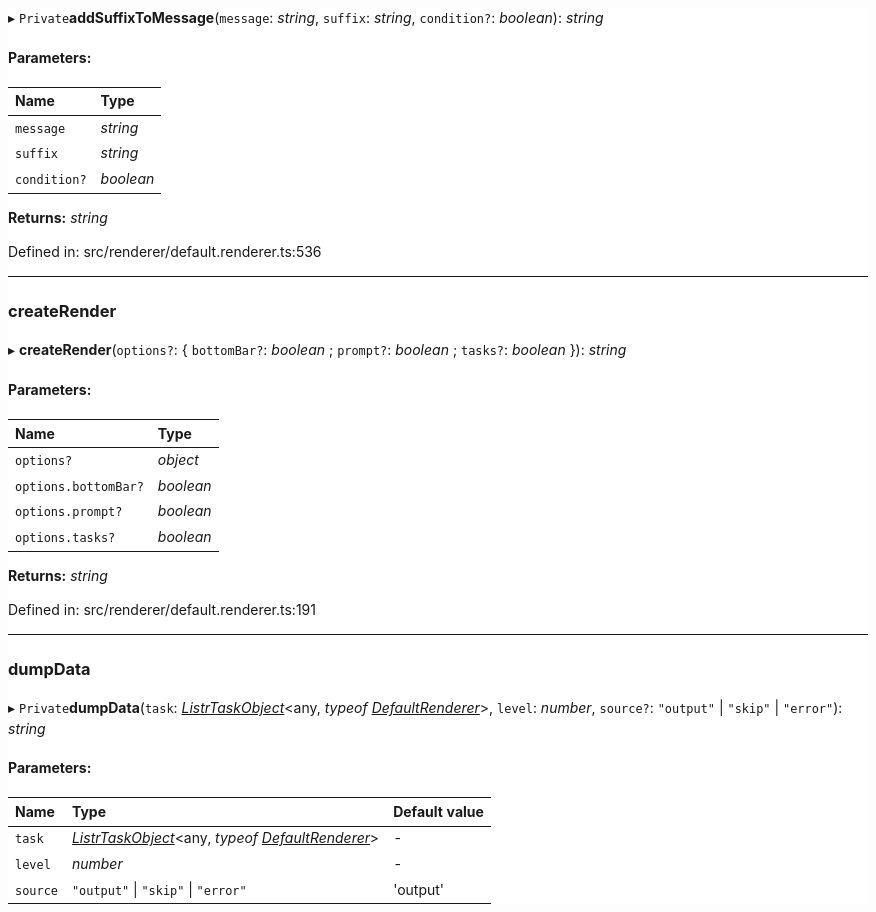 ▸ `Private`**addSuffixToMessage**(`message`: *string*, `suffix`: *string*, `condition?`: *boolean*): *string*

#### Parameters:

| Name | Type |
| :------ | :------ |
| `message` | *string* |
| `suffix` | *string* |
| `condition?` | *boolean* |

**Returns:** *string*

Defined in: src/renderer/default.renderer.ts:536

___

### createRender

▸ **createRender**(`options?`: { `bottomBar?`: *boolean* ; `prompt?`: *boolean* ; `tasks?`: *boolean*  }): *string*

#### Parameters:

| Name | Type |
| :------ | :------ |
| `options?` | *object* |
| `options.bottomBar?` | *boolean* |
| `options.prompt?` | *boolean* |
| `options.tasks?` | *boolean* |

**Returns:** *string*

Defined in: src/renderer/default.renderer.ts:191

___

### dumpData

▸ `Private`**dumpData**(`task`: [*ListrTaskObject*](index.listrtaskobject.md)<any, *typeof* [*DefaultRenderer*](renderer_default_renderer.defaultrenderer.md)\>, `level`: *number*, `source?`: ``"output"`` \| ``"skip"`` \| ``"error"``): *string*

#### Parameters:

| Name | Type | Default value |
| :------ | :------ | :------ |
| `task` | [*ListrTaskObject*](index.listrtaskobject.md)<any, *typeof* [*DefaultRenderer*](renderer_default_renderer.defaultrenderer.md)\> | - |
| `level` | *number* | - |
| `source` | ``"output"`` \| ``"skip"`` \| ``"error"`` | 'output' |
